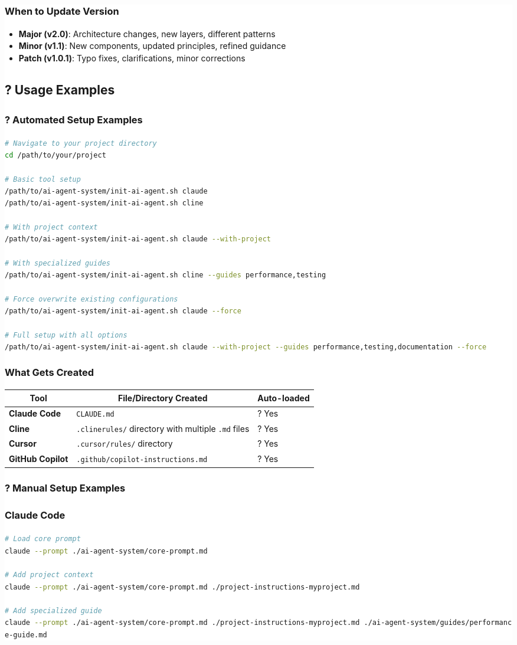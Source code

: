 ### When to Update Version
- **Major (v2.0)**: Architecture changes, new layers, different patterns
- **Minor (v1.1)**: New components, updated principles, refined guidance
- **Patch (v1.0.1)**: Typo fixes, clarifications, minor corrections

## ? Usage Examples

### ? **Automated Setup Examples**

```bash
# Navigate to your project directory
cd /path/to/your/project

# Basic tool setup
/path/to/ai-agent-system/init-ai-agent.sh claude
/path/to/ai-agent-system/init-ai-agent.sh cline

# With project context
/path/to/ai-agent-system/init-ai-agent.sh claude --with-project

# With specialized guides
/path/to/ai-agent-system/init-ai-agent.sh cline --guides performance,testing

# Force overwrite existing configurations
/path/to/ai-agent-system/init-ai-agent.sh claude --force

# Full setup with all options
/path/to/ai-agent-system/init-ai-agent.sh claude --with-project --guides performance,testing,documentation --force
```

### **What Gets Created**

| Tool | File/Directory Created | Auto-loaded |
|------|----------------------|-------------|
| **Claude Code** | `CLAUDE.md` | ? Yes |
| **Cline** | `.clinerules/` directory with multiple `.md` files | ? Yes |
| **Cursor** | `.cursor/rules/` directory | ? Yes |
| **GitHub Copilot** | `.github/copilot-instructions.md` | ? Yes |

### ? **Manual Setup Examples**

### Claude Code
```bash
# Load core prompt
claude --prompt ./ai-agent-system/core-prompt.md

# Add project context
claude --prompt ./ai-agent-system/core-prompt.md ./project-instructions-myproject.md

# Add specialized guide
claude --prompt ./ai-agent-system/core-prompt.md ./project-instructions-myproject.md ./ai-agent-system/guides/performance-guide.md
```
